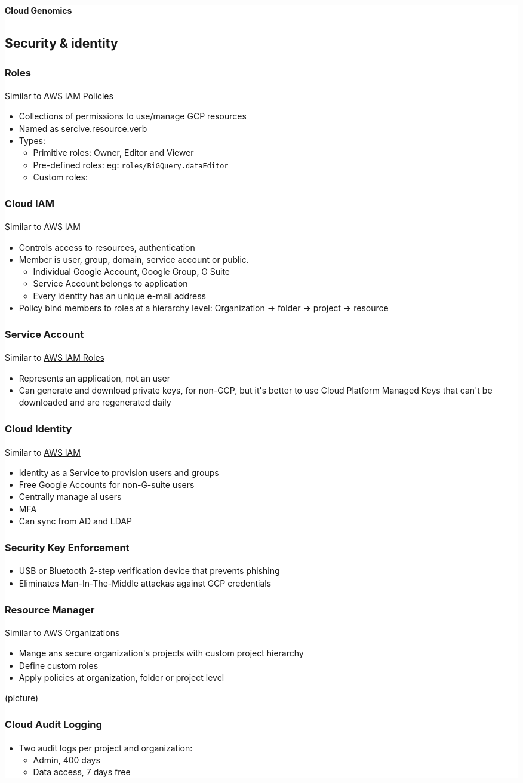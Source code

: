 #### Cloud Genomics


## Security & identity

### Roles
Similar to [AWS IAM Policies](https://aws.amazon.com/iam/)
* Collections of permissions to use/manage GCP resources
* Named as sercive.resource.verb
* Types:
    * Primitive roles: Owner, Editor and Viewer
    * Pre-defined roles: eg: `roles/BiGQuery.dataEditor`
    * Custom roles: 

### Cloud IAM 
Similar to [AWS IAM](https://aws.amazon.com/iam/)
* Controls access to resources, authentication
* Member is user, group, domain, service account or public.
    * Individual Google Account, Google Group, G Suite
    * Service Account belongs to application
    * Every identity has an unique e-mail address
* Policy bind members to roles at a hierarchy level: Organization -> folder -> project -> resource

### Service Account
Similar to [AWS IAM Roles](https://aws.amazon.com/iam/)
* Represents an application, not an user
* Can generate and download private keys, for non-GCP, but it's better to use Cloud Platform Managed Keys that can't be downloaded and are regenerated daily

### Cloud Identity
Similar to [AWS IAM](https://aws.amazon.com/iam/)
* Identity as a Service to provision users and groups
* Free Google Accounts for non-G-suite users
* Centrally manage al users
* MFA
* Can sync from AD and LDAP

### Security Key Enforcement
* USB or Bluetooth 2-step verification device that prevents phishing
* Eliminates Man-In-The-Middle attackas against GCP credentials

### Resource Manager
Similar to [AWS Organizations](https://aws.amazon.com/organizations/)
* Mange ans secure organization's projects with custom project hierarchy
* Define custom roles
* Apply policies at organization, folder or project level

(picture)

### Cloud Audit Logging
* Two audit logs per project and organization:
    * Admin, 400 days
    * Data access, 7 days free
    